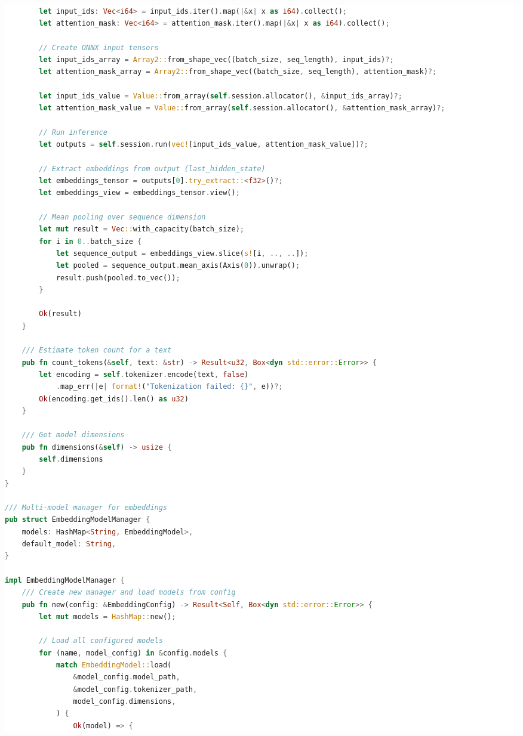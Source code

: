 ```rust
        let input_ids: Vec<i64> = input_ids.iter().map(|&x| x as i64).collect();
        let attention_mask: Vec<i64> = attention_mask.iter().map(|&x| x as i64).collect();

        // Create ONNX input tensors
        let input_ids_array = Array2::from_shape_vec((batch_size, seq_length), input_ids)?;
        let attention_mask_array = Array2::from_shape_vec((batch_size, seq_length), attention_mask)?;

        let input_ids_value = Value::from_array(self.session.allocator(), &input_ids_array)?;
        let attention_mask_value = Value::from_array(self.session.allocator(), &attention_mask_array)?;

        // Run inference
        let outputs = self.session.run(vec![input_ids_value, attention_mask_value])?;

        // Extract embeddings from output (last_hidden_state)
        let embeddings_tensor = outputs[0].try_extract::<f32>()?;
        let embeddings_view = embeddings_tensor.view();

        // Mean pooling over sequence dimension
        let mut result = Vec::with_capacity(batch_size);
        for i in 0..batch_size {
            let sequence_output = embeddings_view.slice(s![i, .., ..]);
            let pooled = sequence_output.mean_axis(Axis(0)).unwrap();
            result.push(pooled.to_vec());
        }

        Ok(result)
    }

    /// Estimate token count for a text
    pub fn count_tokens(&self, text: &str) -> Result<u32, Box<dyn std::error::Error>> {
        let encoding = self.tokenizer.encode(text, false)
            .map_err(|e| format!("Tokenization failed: {}", e))?;
        Ok(encoding.get_ids().len() as u32)
    }

    /// Get model dimensions
    pub fn dimensions(&self) -> usize {
        self.dimensions
    }
}

/// Multi-model manager for embeddings
pub struct EmbeddingModelManager {
    models: HashMap<String, EmbeddingModel>,
    default_model: String,
}

impl EmbeddingModelManager {
    /// Create new manager and load models from config
    pub fn new(config: &EmbeddingConfig) -> Result<Self, Box<dyn std::error::Error>> {
        let mut models = HashMap::new();

        // Load all configured models
        for (name, model_config) in &config.models {
            match EmbeddingModel::load(
                &model_config.model_path,
                &model_config.tokenizer_path,
                model_config.dimensions,
            ) {
                Ok(model) => {
```